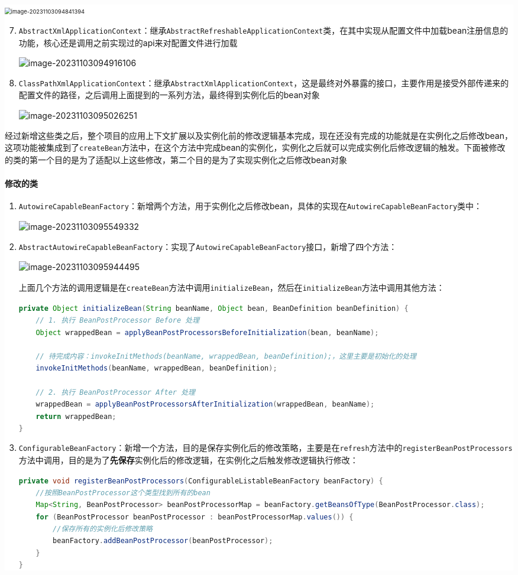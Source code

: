   <img src="https://zzzi-img-1313100942.cos.ap-beijing.myqcloud.com/img/202311031107839.png" alt="image-20231103094841394" style="zoom:67%;" />

7. `AbstractXmlApplicationContext`：继承`AbstractRefreshableApplicationContext`类，在其中实现从配置文件中加载bean注册信息的功能，核心还是调用之前实现过的api来对配置文件进行加载

   ![image-20231103094916106](https://zzzi-img-1313100942.cos.ap-beijing.myqcloud.com/img/202311031107840.png)

8. `ClassPathXmlApplicationContext`：继承`AbstractXmlApplicationContext`，这是最终对外暴露的接口，主要作用是接受外部传递来的配置文件的路径，之后调用上面提到的一系列方法，最终得到实例化后的bean对象

   ![image-20231103095026251](https://zzzi-img-1313100942.cos.ap-beijing.myqcloud.com/img/202311031107841.png)

​		经过新增这些类之后，整个项目的应用上下文扩展以及实例化前的修改逻辑基本完成，现在还没有完成的功能就是在实例化之后修改bean，这项功能被集成到了`createBean`方法中，在这个方法中完成bean的实例化，实例化之后就可以完成实例化后修改逻辑的触发。下面被修改的类的第一个目的是为了适配以上这些修改，第二个目的是为了实现实例化之后修改bean对象

#### 修改的类

1. `AutowireCapableBeanFactory`：新增两个方法，用于实例化之后修改bean，具体的实现在`AutowireCapableBeanFactory`类中：

   ![image-20231103095549332](https://zzzi-img-1313100942.cos.ap-beijing.myqcloud.com/img/202311031107842.png)

2. `AbstractAutowireCapableBeanFactory`：实现了`AutowireCapableBeanFactory`接口，新增了四个方法：

   ![image-20231103095944495](https://zzzi-img-1313100942.cos.ap-beijing.myqcloud.com/img/202311031107843.png)

   上面几个方法的调用逻辑是在`createBean`方法中调用`initializeBean`，然后在`initializeBean`方法中调用其他方法：

   ```java
   private Object initializeBean(String beanName, Object bean, BeanDefinition beanDefinition) {
       // 1. 执行 BeanPostProcessor Before 处理
       Object wrappedBean = applyBeanPostProcessorsBeforeInitialization(bean, beanName);
   
       // 待完成内容：invokeInitMethods(beanName, wrappedBean, beanDefinition);，这里主要是初始化的处理
       invokeInitMethods(beanName, wrappedBean, beanDefinition);
   
       // 2. 执行 BeanPostProcessor After 处理
       wrappedBean = applyBeanPostProcessorsAfterInitialization(wrappedBean, beanName);
       return wrappedBean;
   }
   ```

3. `ConfigurableBeanFactory`：新增一个方法，目的是保存实例化后的修改策略，主要是在`refresh`方法中的`registerBeanPostProcessors`方法中调用，目的是为了**先保存**实例化后的修改逻辑，在实例化之后触发修改逻辑执行修改：

   ```java
   private void registerBeanPostProcessors(ConfigurableListableBeanFactory beanFactory) {
       //按照BeanPostProcessor这个类型找到所有的bean
       Map<String, BeanPostProcessor> beanPostProcessorMap = beanFactory.getBeansOfType(BeanPostProcessor.class);
       for (BeanPostProcessor beanPostProcessor : beanPostProcessorMap.values()) {
           //保存所有的实例化后修改策略
           beanFactory.addBeanPostProcessor(beanPostProcessor);
       }
   }
   ```
